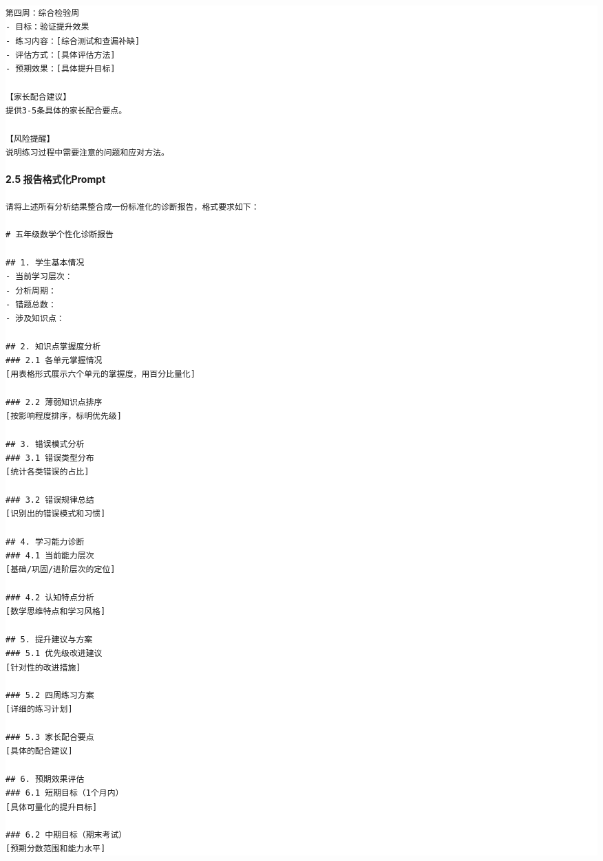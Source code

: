 ```
第四周：综合检验周
- 目标：验证提升效果
- 练习内容：[综合测试和查漏补缺]
- 评估方式：[具体评估方法]
- 预期效果：[具体提升目标]

【家长配合建议】
提供3-5条具体的家长配合要点。

【风险提醒】
说明练习过程中需要注意的问题和应对方法。
```

#### 2.5 报告格式化Prompt

```
请将上述所有分析结果整合成一份标准化的诊断报告，格式要求如下：

# 五年级数学个性化诊断报告

## 1. 学生基本情况
- 当前学习层次：
- 分析周期：
- 错题总数：
- 涉及知识点：

## 2. 知识点掌握度分析
### 2.1 各单元掌握情况
[用表格形式展示六个单元的掌握度，用百分比量化]

### 2.2 薄弱知识点排序
[按影响程度排序，标明优先级]

## 3. 错误模式分析  
### 3.1 错误类型分布
[统计各类错误的占比]

### 3.2 错误规律总结
[识别出的错误模式和习惯]

## 4. 学习能力诊断
### 4.1 当前能力层次
[基础/巩固/进阶层次的定位]

### 4.2 认知特点分析
[数学思维特点和学习风格]

## 5. 提升建议与方案
### 5.1 优先级改进建议
[针对性的改进措施]

### 5.2 四周练习方案
[详细的练习计划]

### 5.3 家长配合要点
[具体的配合建议]

## 6. 预期效果评估
### 6.1 短期目标（1个月内）
[具体可量化的提升目标]

### 6.2 中期目标（期末考试）
[预期分数范围和能力水平]

```